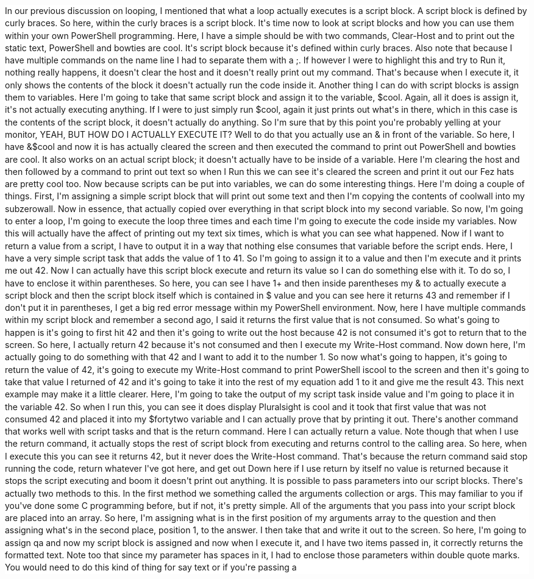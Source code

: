 In our previous discussion on looping, I mentioned that what a loop actually executes is a script block. A script block is defined by curly braces. So here, within the curly braces is a script block. It's time now to look at script blocks and how you can use them within your own PowerShell programming. Here, I have a simple should be with two commands, Clear-Host and to print out the static text, PowerShell and bowties are cool. It's script block because it's defined within curly braces. Also note that because I have multiple commands on the name line I had to separate them with a ;. If however I were to highlight this and try to Run it, nothing really happens, it doesn't clear the host and it doesn't really print out my command. That's because when I execute it, it only shows the contents of the block it doesn't actually run the code inside it. Another thing I can do with script blocks is assign them to variables. Here I'm going to take that same script block and assign it to the variable, $cool. Again, all it does is assign it, it's not actually executing anything. If I were to just simply run $cool, again it just prints out what's in there, which in this case is the contents of the script block, it doesn't actually do anything. So I'm sure that by this point you're probably yelling at your monitor, YEAH, BUT HOW DO I ACTUALLY EXECUTE IT? Well to do that you actually use an & in front of the variable. So here, I have &$cool and now it is has actually cleared the screen and then executed the command to print out PowerShell and bowties are cool. It also works on an actual script block; it doesn't actually have to be inside of a variable. Here I'm clearing the host and then followed by a command to print out text so when I Run this we can see it's cleared the screen and print it out our Fez hats are pretty cool too. Now because scripts can be put into variables, we can do some interesting things. Here I'm doing a couple of things. First, I'm assigning a simple script block that will print out some text and then I'm copying the contents of coolwall into my subzerowall. Now in essence, that actually copied over everything in that script block into my second variable. So now, I'm going to enter a loop, I'm going to execute the loop three times and each time I'm going to execute the code inside my variables. Now this will actually have the affect of printing out my text six times, which is what you can see what happened. Now if I want to return a value from a script, I have to output it in a way that nothing else consumes that variable before the script ends. Here, I have a very simple script task that adds the value of 1 to 41. So I'm going to assign it to a value and then I'm execute and it prints me out 42. Now I can actually have this script block execute and return its value so I can do something else with it. To do so, I have to enclose it within parentheses. So here, you can see I have 1+ and then inside parentheses my & to actually execute a script block and then the script block itself which is contained in $ value and you can see here it returns 43 and remember if I don't put it in parentheses, I get a big red error message within my PowerShell environment. Now, here I have multiple commands within my script block and remember a second ago, I said it returns the first value that is not consumed. So what's going to happen is it's going to first hit 42 and then it's going to write out the host because 42 is not consumed it's got to return that to the screen. So here, I actually return 42 because it's not consumed and then I execute my Write-Host command. Now down here, I'm actually going to do something with that 42 and I want to add it to the number 1. So now what's going to happen, it's going to return the value of 42, it's going to execute my Write-Host command to print PowerShell iscool to the screen and then it's going to take that value I returned of 42 and it's going to take it into the rest of my equation add 1 to it and give me the result 43. This next example may make it a little clearer. Here, I'm going to take the output of my script task inside value and I'm going to place it in the variable 42. So when I run this, you can see it does display Pluralsight is cool and it took that first value that was not consumed 42 and placed it into my $fortytwo variable and I can actually prove that by printing it out. There's another command that works well with script tasks and that is the return command. Here I can actually return a value. Note though that when I use the return command, it actually stops the rest of script block from executing and returns control to the calling area. So here, when I execute this you can see it returns 42, but it never does the Write-Host command. That's because the return command said stop running the code, return whatever I've got here, and get out Down here if I use return by itself no value is returned because it stops the script executing and boom it doesn't print out anything. It is possible to pass parameters into our script blocks. There's actually two methods to this. In the first method we something called the arguments collection or args. This may familiar to you if you've done some C programming before, but if not, it's pretty simple. All of the arguments that you pass into your script block are placed into an array. So here, I'm assigning what is in the first position of my arguments array to the question and then assigning what's in the second place, position 1, to the answer. I then take that and write it out to the screen. So here, I'm going to assign qa and now my script block is assigned and now when I execute it, and I have two items passed in, it correctly returns the formatted text. Note too that since my parameter has spaces in it, I had to enclose those parameters within double quote marks. You would need to do this kind of thing for say text or if you're passing a